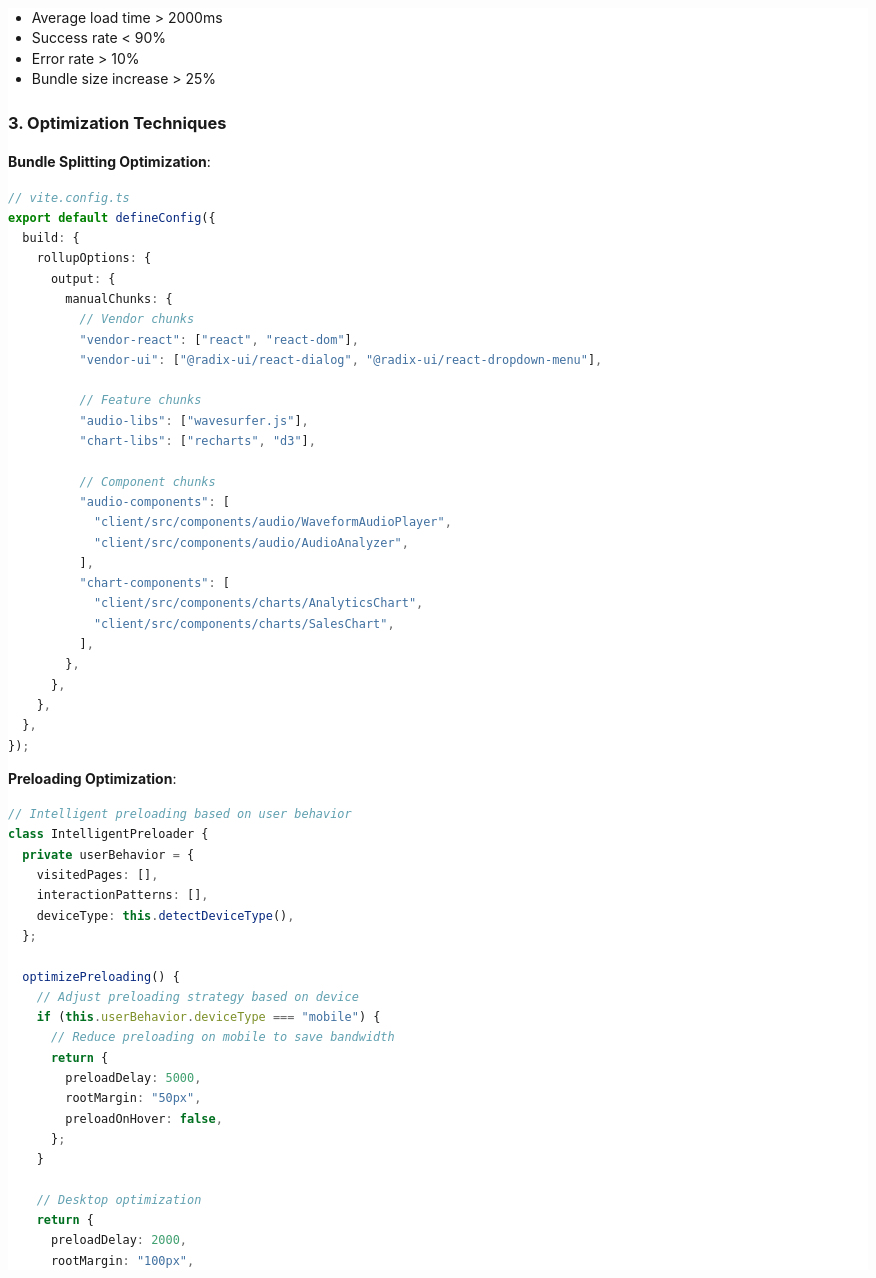 - Average load time > 2000ms
- Success rate < 90%
- Error rate > 10%
- Bundle size increase > 25%

### 3. Optimization Techniques

**Bundle Splitting Optimization**:

```typescript
// vite.config.ts
export default defineConfig({
  build: {
    rollupOptions: {
      output: {
        manualChunks: {
          // Vendor chunks
          "vendor-react": ["react", "react-dom"],
          "vendor-ui": ["@radix-ui/react-dialog", "@radix-ui/react-dropdown-menu"],

          // Feature chunks
          "audio-libs": ["wavesurfer.js"],
          "chart-libs": ["recharts", "d3"],

          // Component chunks
          "audio-components": [
            "client/src/components/audio/WaveformAudioPlayer",
            "client/src/components/audio/AudioAnalyzer",
          ],
          "chart-components": [
            "client/src/components/charts/AnalyticsChart",
            "client/src/components/charts/SalesChart",
          ],
        },
      },
    },
  },
});
```

**Preloading Optimization**:

```typescript
// Intelligent preloading based on user behavior
class IntelligentPreloader {
  private userBehavior = {
    visitedPages: [],
    interactionPatterns: [],
    deviceType: this.detectDeviceType(),
  };

  optimizePreloading() {
    // Adjust preloading strategy based on device
    if (this.userBehavior.deviceType === "mobile") {
      // Reduce preloading on mobile to save bandwidth
      return {
        preloadDelay: 5000,
        rootMargin: "50px",
        preloadOnHover: false,
      };
    }

    // Desktop optimization
    return {
      preloadDelay: 2000,
      rootMargin: "100px",
```